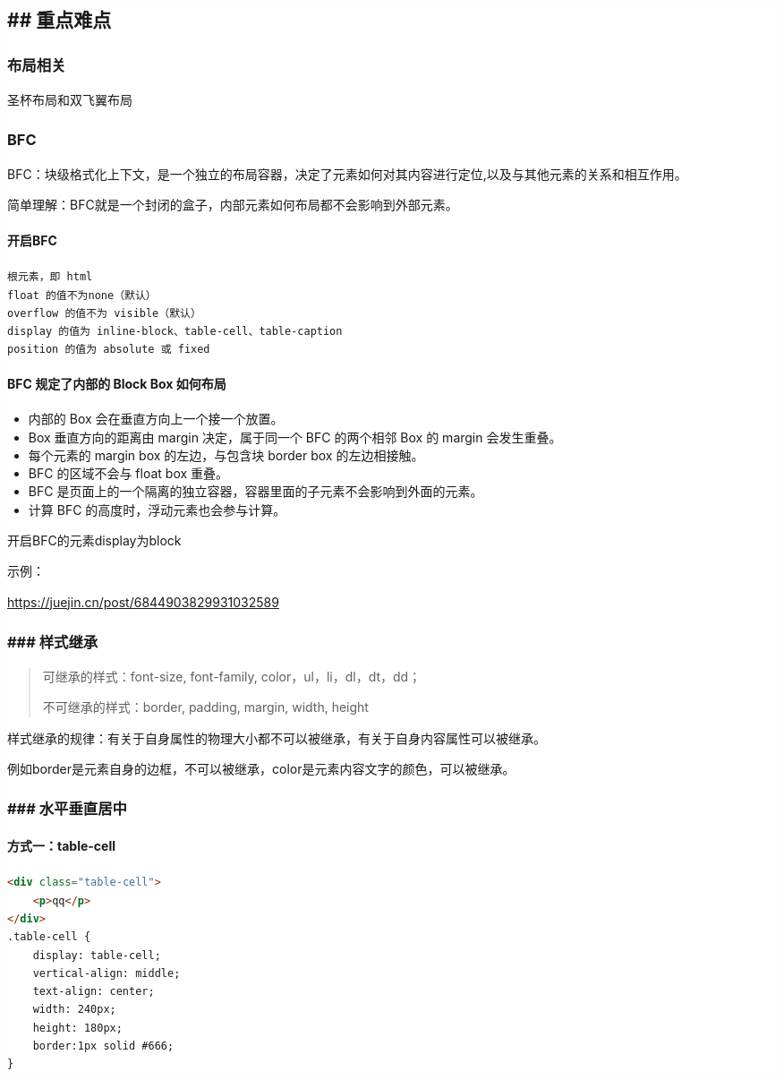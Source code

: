 

## ## 重点难点

### 布局相关

圣杯布局和双飞翼布局

### BFC

BFC：块级格式化上下文，是一个独立的布局容器，决定了元素如何对其内容进行定位,以及与其他元素的关系和相互作用。

简单理解：BFC就是一个封闭的盒子，内部元素如何布局都不会影响到外部元素。

#### 开启BFC

```
根元素，即 html
float 的值不为none（默认）
overflow 的值不为 visible（默认）
display 的值为 inline-block、table-cell、table-caption
position 的值为 absolute 或 fixed
```

#### BFC 规定了内部的 Block Box 如何布局

- 内部的 Box 会在垂直方向上一个接一个放置。
- Box 垂直方向的距离由 margin 决定，属于同一个 BFC 的两个相邻 Box 的 margin 会发生重叠。
- 每个元素的 margin box 的左边，与包含块 border box 的左边相接触。
- BFC 的区域不会与 float box 重叠。
- BFC 是页面上的一个隔离的独立容器，容器里面的子元素不会影响到外面的元素。
- 计算 BFC 的高度时，浮动元素也会参与计算。

开启BFC的元素display为block

示例：

https://juejin.cn/post/6844903829931032589

### ### 样式继承

> 可继承的样式：font-size, font-family, color，ul，li，dl，dt，dd；
>
> 不可继承的样式：border, padding, margin, width, height

样式继承的规律：有关于自身属性的物理大小都不可以被继承，有关于自身内容属性可以被继承。

例如border是元素自身的边框，不可以被继承，color是元素内容文字的颜色，可以被继承。

### ### 水平垂直居中

#### 方式一：table-cell

```html
<div class="table-cell">
    <p>qq</p>
</div>
.table-cell {
	display: table-cell;
 	vertical-align: middle;
 	text-align: center;
 	width: 240px;
  	height: 180px;
  	border:1px solid #666;
}
```
